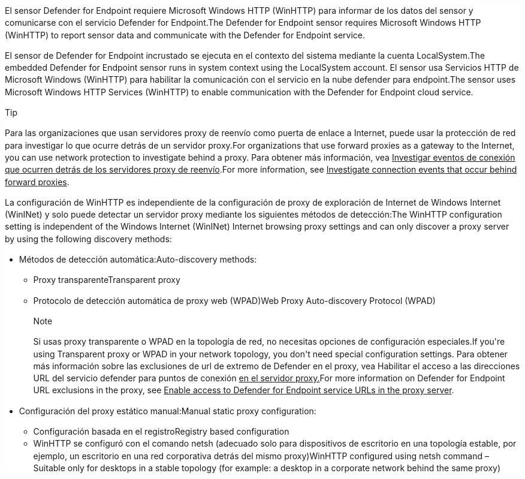 <span data-ttu-id="9aa59-110">El sensor Defender for Endpoint requiere Microsoft Windows HTTP (WinHTTP) para informar de los datos del sensor y comunicarse con el servicio Defender for Endpoint.</span><span class="sxs-lookup"><span data-stu-id="9aa59-110">The Defender for Endpoint sensor requires Microsoft Windows HTTP (WinHTTP) to report sensor data and communicate with the Defender for Endpoint service.</span></span>

<span data-ttu-id="9aa59-111">El sensor de Defender for Endpoint incrustado se ejecuta en el contexto del sistema mediante la cuenta LocalSystem.</span><span class="sxs-lookup"><span data-stu-id="9aa59-111">The embedded Defender for Endpoint sensor runs in system context using the LocalSystem account.</span></span> <span data-ttu-id="9aa59-112">El sensor usa Servicios HTTP de Microsoft Windows (WinHTTP) para habilitar la comunicación con el servicio en la nube defender para endpoint.</span><span class="sxs-lookup"><span data-stu-id="9aa59-112">The sensor uses Microsoft Windows HTTP Services (WinHTTP) to enable communication with the Defender for Endpoint cloud service.</span></span>

>[!TIP]
><span data-ttu-id="9aa59-113">Para las organizaciones que usan servidores proxy de reenvío como puerta de enlace a Internet, puede usar la protección de red para investigar lo que ocurre detrás de un servidor proxy.</span><span class="sxs-lookup"><span data-stu-id="9aa59-113">For organizations that use forward proxies as a gateway to the Internet, you can use network protection to investigate behind a proxy.</span></span> <span data-ttu-id="9aa59-114">Para obtener más información, vea [Investigar eventos de conexión que ocurren detrás de los servidores proxy de reenvío](investigate-behind-proxy.md).</span><span class="sxs-lookup"><span data-stu-id="9aa59-114">For more information, see [Investigate connection events that occur behind forward proxies](investigate-behind-proxy.md).</span></span>

<span data-ttu-id="9aa59-115">La configuración de WinHTTP es independiente de la configuración de proxy de exploración de Internet de Windows Internet (WinINet) y solo puede detectar un servidor proxy mediante los siguientes métodos de detección:</span><span class="sxs-lookup"><span data-stu-id="9aa59-115">The WinHTTP configuration setting is independent of the Windows Internet (WinINet) Internet browsing proxy settings and can only discover a proxy server by using the following discovery methods:</span></span>

- <span data-ttu-id="9aa59-116">Métodos de detección automática:</span><span class="sxs-lookup"><span data-stu-id="9aa59-116">Auto-discovery methods:</span></span>
  - <span data-ttu-id="9aa59-117">Proxy transparente</span><span class="sxs-lookup"><span data-stu-id="9aa59-117">Transparent proxy</span></span>
  - <span data-ttu-id="9aa59-118">Protocolo de detección automática de proxy web (WPAD)</span><span class="sxs-lookup"><span data-stu-id="9aa59-118">Web Proxy Auto-discovery Protocol (WPAD)</span></span>

    > [!NOTE]
    > <span data-ttu-id="9aa59-119">Si usas proxy transparente o WPAD en la topología de red, no necesitas opciones de configuración especiales.</span><span class="sxs-lookup"><span data-stu-id="9aa59-119">If you're using Transparent proxy or WPAD in your network topology, you don't need special configuration settings.</span></span> <span data-ttu-id="9aa59-120">Para obtener más información sobre las exclusiones de url de extremo de Defender en el proxy, vea Habilitar el acceso a las direcciones URL del servicio defender para puntos de conexión [en el servidor proxy.](#enable-access-to-microsoft-defender-for-endpoint-service-urls-in-the-proxy-server)</span><span class="sxs-lookup"><span data-stu-id="9aa59-120">For more information on Defender for Endpoint URL exclusions in the proxy, see [Enable access to Defender for Endpoint service URLs in the proxy server](#enable-access-to-microsoft-defender-for-endpoint-service-urls-in-the-proxy-server).</span></span>

- <span data-ttu-id="9aa59-121">Configuración del proxy estático manual:</span><span class="sxs-lookup"><span data-stu-id="9aa59-121">Manual static proxy configuration:</span></span>
  - <span data-ttu-id="9aa59-122">Configuración basada en el registro</span><span class="sxs-lookup"><span data-stu-id="9aa59-122">Registry based configuration</span></span>
  - <span data-ttu-id="9aa59-123">WinHTTP se configuró con el comando netsh (adecuado solo para dispositivos de escritorio en una topología estable, por ejemplo, un escritorio en una red corporativa detrás del mismo proxy)</span><span class="sxs-lookup"><span data-stu-id="9aa59-123">WinHTTP configured using netsh command – Suitable only for desktops in a stable topology (for example: a desktop in a corporate network behind the same proxy)</span></span>
